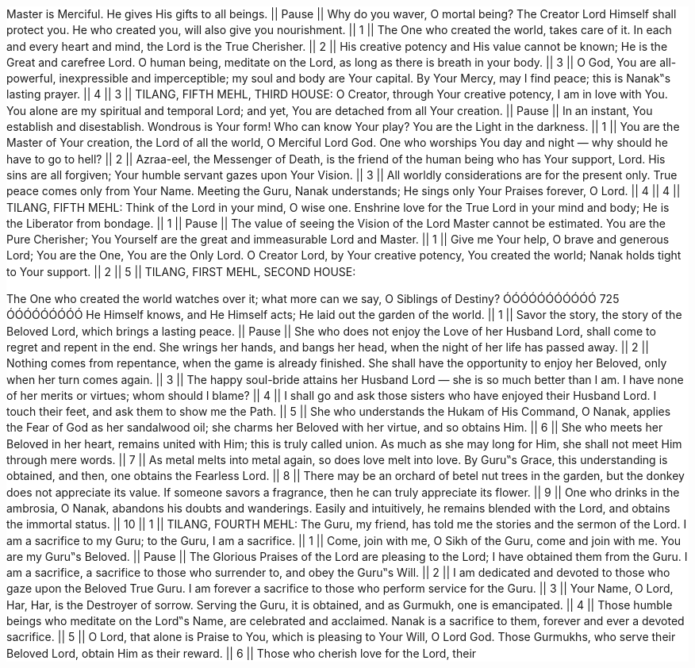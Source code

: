 Master is Merciful. He gives His gifts to all beings. || Pause || Why do you waver, O
mortal being? The Creator Lord Himself shall protect you. He who created you, will also
give you nourishment. || 1 || The One who created the world, takes care of it. In
each and every heart and mind, the Lord is the True Cherisher. || 2 || His creative
potency and His value cannot be known; He is the Great and carefree Lord. O human
being, meditate on the Lord, as long as there is breath in your body. || 3 || O God,
You are all-powerful, inexpressible and imperceptible; my soul and body are Your
capital. By Your Mercy, may I find peace; this is Nanak‟s lasting prayer. || 4 || 3 ||
TILANG, FIFTH MEHL, THIRD HOUSE: O Creator, through Your creative potency, I am
in love with You. You alone are my spiritual and temporal Lord; and yet, You are
detached from all Your creation. || Pause || In an instant, You establish and
disestablish. Wondrous is Your form! Who can know Your play? You are the Light in the
darkness. || 1 || You are the Master of Your creation, the Lord of all the world, O
Merciful Lord God. One who worships You day and night — why should he have to go to
hell? || 2 || Azraa-eel, the Messenger of Death, is the friend of the human being who
has Your support, Lord. His sins are all forgiven; Your humble servant gazes upon Your
Vision. || 3 || All worldly considerations are for the present only. True peace comes
only from Your Name. Meeting the Guru, Nanak understands; He sings only Your
Praises forever, O Lord. || 4 || 4 || TILANG, FIFTH MEHL: Think of the Lord in your
mind, O wise one. Enshrine love for the True Lord in your mind and body; He is the
Liberator from bondage. || 1 || Pause || The value of seeing the Vision of the Lord
Master cannot be estimated. You are the Pure Cherisher; You Yourself are the great and
immeasurable Lord and Master. || 1 || Give me Your help, O brave and generous
Lord; You are the One, You are the Only Lord. O Creator Lord, by Your creative
potency, You created the world; Nanak holds tight to Your support. || 2 || 5 ||
TILANG, FIRST MEHL, SECOND HOUSE:

The One who created the world watches over it; what more can we say, O Siblings of
Destiny? 
ÓÓÓÓÓÓÓÓÓÓÓ 725 ÓÓÓÓÓÓÓÓÓ
He Himself knows, and He Himself acts; He laid out the garden of the world. || 1 ||
Savor the story, the story of the Beloved Lord, which brings a lasting peace. || Pause
|| She who does not enjoy the Love of her Husband Lord, shall come to regret and
repent in the end. She wrings her hands, and bangs her head, when the night of her
life has passed away. || 2 || Nothing comes from repentance, when the game is
already finished. She shall have the opportunity to enjoy her Beloved, only when her
turn comes again. || 3 || The happy soul-bride attains her Husband Lord — she is so
much better than I am. I have none of her merits or virtues; whom should I blame? ||
4 || I shall go and ask those sisters who have enjoyed their Husband Lord. I touch
their feet, and ask them to show me the Path. || 5 || She who understands the
Hukam of His Command, O Nanak, applies the Fear of God as her sandalwood oil; she
charms her Beloved with her virtue, and so obtains Him. || 6 || She who meets her
Beloved in her heart, remains united with Him; this is truly called union. As much as she
may long for Him, she shall not meet Him through mere words. || 7 || As metal melts
into metal again, so does love melt into love. By Guru‟s Grace, this understanding is
obtained, and then, one obtains the Fearless Lord. || 8 || There may be an orchard of
betel nut trees in the garden, but the donkey does not appreciate its value. If someone
savors a fragrance, then he can truly appreciate its flower. || 9 || One who drinks in
the ambrosia, O Nanak, abandons his doubts and wanderings. Easily and intuitively, he
remains blended with the Lord, and obtains the immortal status. || 10 || 1 || TILANG,
FOURTH MEHL: The Guru, my friend, has told me the stories and the sermon of the
Lord. I am a sacrifice to my Guru; to the Guru, I am a sacrifice. || 1 || Come, join
with me, O Sikh of the Guru, come and join with me. You are my Guru‟s Beloved. ||
Pause || The Glorious Praises of the Lord are pleasing to the Lord; I have obtained
them from the Guru. I am a sacrifice, a sacrifice to those who surrender to, and obey
the Guru‟s Will. || 2 || I am dedicated and devoted to those who gaze upon the
Beloved True Guru. I am forever a sacrifice to those who perform service for the Guru.
|| 3 || Your Name, O Lord, Har, Har, is the Destroyer of sorrow. Serving the Guru, it is
obtained, and as Gurmukh, one is emancipated. || 4 || Those humble beings who
meditate on the Lord‟s Name, are celebrated and acclaimed. Nanak is a sacrifice to
them, forever and ever a devoted sacrifice. || 5 || O Lord, that alone is Praise to You,
which is pleasing to Your Will, O Lord God. Those Gurmukhs, who serve their Beloved
Lord, obtain Him as their reward. || 6 || Those who cherish love for the Lord, their